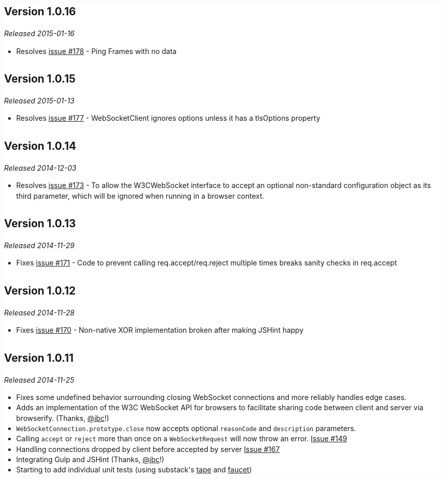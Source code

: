 
Version 1.0.16
--------------
*Released 2015-01-16*

* Resolves [issue #178](https://github.com/theturtle32/WebSocket-Node/issues/178) - Ping Frames with no data


Version 1.0.15
--------------
*Released 2015-01-13*

* Resolves [issue #177](https://github.com/theturtle32/WebSocket-Node/issues/177) - WebSocketClient ignores options unless it has a tlsOptions property


Version 1.0.14
--------------
*Released 2014-12-03*

* Resolves [issue #173](https://github.com/theturtle32/WebSocket-Node/issues/173) - To allow the W3CWebSocket interface to accept an optional non-standard configuration object as its third parameter, which will be ignored when running in a browser context.


Version 1.0.13
--------------
*Released 2014-11-29*

* Fixes [issue #171](https://github.com/theturtle32/WebSocket-Node/issues/171) - Code to prevent calling req.accept/req.reject multiple times breaks sanity checks in req.accept


Version 1.0.12
--------------
*Released 2014-11-28*

* Fixes [issue #170](https://github.com/theturtle32/WebSocket-Node/issues/170) - Non-native XOR implementation broken after making JSHint happy


Version 1.0.11
--------------
*Released 2014-11-25*

* Fixes some undefined behavior surrounding closing WebSocket connections and more reliably handles edge cases.
* Adds an implementation of the W3C WebSocket API for browsers to facilitate sharing code between client and server via browserify. (Thanks, [@ibc](https://github.com/ibc)!)
* `WebSocketConnection.prototype.close` now accepts optional `reasonCode` and `description` parameters.
* Calling `accept` or `reject` more than once on a `WebSocketRequest` will now throw an error.  [Issue #149](https://github.com/theturtle32/WebSocket-Node/issues/149)
* Handling connections dropped by client before accepted by server [Issue #167](https://github.com/theturtle32/WebSocket-Node/issues/167)
* Integrating Gulp and JSHint (Thanks, [@ibc](https://github.com/ibc)!)
* Starting to add individual unit tests (using substack's [tape](github.com/substack/tape) and [faucet](github.com/substack/faucet))
